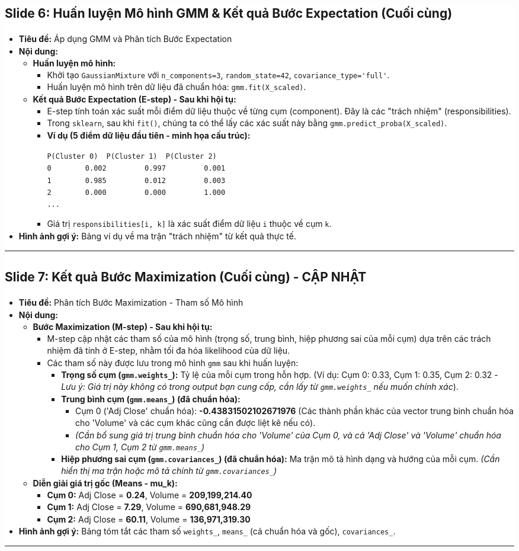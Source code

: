 
## Slide 6: Huấn luyện Mô hình GMM & Kết quả Bước Expectation (Cuối cùng)

* **Tiêu đề:** Áp dụng GMM và Phân tích Bước Expectation
* **Nội dung:**
    * **Huấn luyện mô hình:**
        * Khởi tạo `GaussianMixture` với `n_components=3`, `random_state=42`, `covariance_type='full'`.
        * Huấn luyện mô hình trên dữ liệu đã chuẩn hóa: `gmm.fit(X_scaled)`.
    * **Kết quả Bước Expectation (E-step) - Sau khi hội tụ:**
        * E-step tính toán xác suất mỗi điểm dữ liệu thuộc về từng cụm (component). Đây là các "trách nhiệm" (responsibilities).
        * Trong `sklearn`, sau khi `fit()`, chúng ta có thể lấy các xác suất này bằng `gmm.predict_proba(X_scaled)`.
        * **Ví dụ (5 điểm dữ liệu đầu tiên - minh họa cấu trúc):**
            ```
            P(Cluster 0)  P(Cluster 1)  P(Cluster 2)
            0        0.002         0.997         0.001
            1        0.985         0.012         0.003
            2        0.000         0.000         1.000
            ...
            ```
        * Giá trị `responsibilities[i, k]` là xác suất điểm dữ liệu `i` thuộc về cụm `k`.
* **Hình ảnh gợi ý:** Bảng ví dụ về ma trận "trách nhiệm" từ kết quả thực tế.

---

## Slide 7: Kết quả Bước Maximization (Cuối cùng) - CẬP NHẬT

* **Tiêu đề:** Phân tích Bước Maximization - Tham số Mô hình
* **Nội dung:**
    * **Bước Maximization (M-step) - Sau khi hội tụ:**
        * M-step cập nhật các tham số của mô hình (trọng số, trung bình, hiệp phương sai của mỗi cụm) dựa trên các trách nhiệm đã tính ở E-step, nhằm tối đa hóa likelihood của dữ liệu.
        * Các tham số này được lưu trong mô hình `gmm` sau khi huấn luyện:
            * **Trọng số cụm (`gmm.weights_`):** Tỷ lệ của mỗi cụm trong hỗn hợp. (Ví dụ: Cụm 0: 0.33, Cụm 1: 0.35, Cụm 2: 0.32 - *Lưu ý: Giá trị này không có trong output bạn cung cấp, cần lấy từ `gmm.weights_` nếu muốn chính xác*).
            * **Trung bình cụm (`gmm.means_`) (đã chuẩn hóa):**
                * Cụm 0 ('Adj Close' chuẩn hóa): **-0.43831502102671976** (Các thành phần khác của vector trung bình chuẩn hóa cho 'Volume' và các cụm khác cũng cần được liệt kê nếu có).
                * *(Cần bổ sung giá trị trung bình chuẩn hóa cho 'Volume' của Cụm 0, và cả 'Adj Close' và 'Volume' chuẩn hóa cho Cụm 1, Cụm 2 từ `gmm.means_`)*
            * **Hiệp phương sai cụm (`gmm.covariances_`) (đã chuẩn hóa):** Ma trận mô tả hình dạng và hướng của mỗi cụm. *(Cần hiển thị ma trận hoặc mô tả chính từ `gmm.covariances_`)*
    * **Diễn giải giá trị gốc (Means - mu_k):**
        * **Cụm 0:** Adj Close = **0.24**, Volume = **209,199,214.40**
        * **Cụm 1:** Adj Close = **7.29**, Volume = **690,681,948.29**
        * **Cụm 2:** Adj Close = **60.11**, Volume = **136,971,319.30**
* **Hình ảnh gợi ý:** Bảng tóm tắt các tham số `weights_`, `means_` (cả chuẩn hóa và gốc), `covariances_`.

---